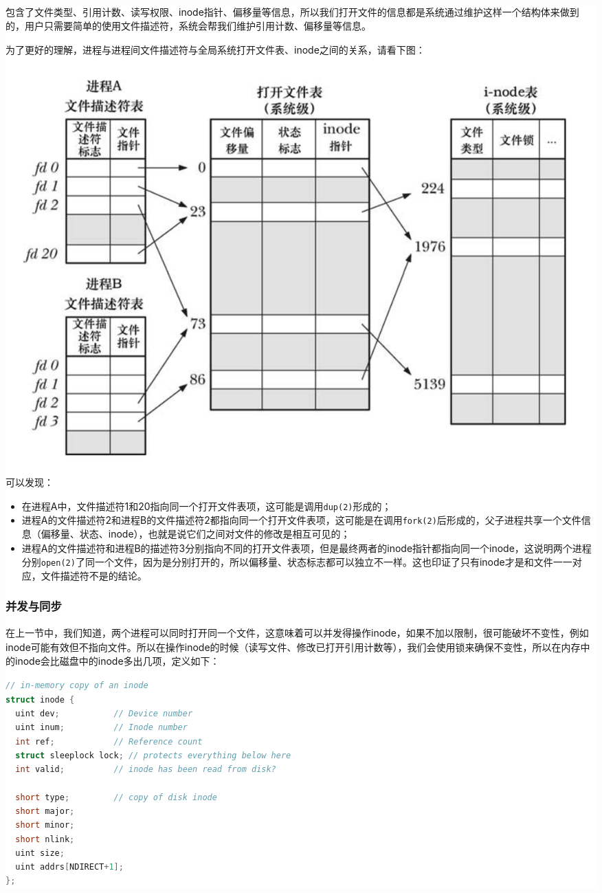 包含了文件类型、引用计数、读写权限、inode指针、偏移量等信息，所以我们打开文件的信息都是系统通过维护这样一个结构体来做到的，用户只需要简单的使用文件描述符，系统会帮我们维护引用计数、偏移量等信息。

为了更好的理解，进程与进程间文件描述符与全局系统打开文件表、inode之间的关系，请看下图：

![](../assets/os/fd_ofile_inode.png)

可以发现：
- 在进程A中，文件描述符1和20指向同一个打开文件表项，这可能是调用`dup(2)`形成的；
- 进程A的文件描述符2和进程B的文件描述符2都指向同一个打开文件表项，这可能是在调用`fork(2)`后形成的，父子进程共享一个文件信息（偏移量、状态、inode），也就是说它们之间对文件的修改是相互可见的；
- 进程A的文件描述符和进程B的描述符3分别指向不同的打开文件表项，但是最终两者的inode指针都指向同一个inode，这说明两个进程分别`open(2)`了同一个文件，因为是分别打开的，所以偏移量、状态标志都可以独立不一样。这也印证了只有inode才是和文件一一对应，文件描述符不是的结论。

### 并发与同步

在上一节中，我们知道，两个进程可以同时打开同一个文件，这意味着可以并发得操作inode，如果不加以限制，很可能破坏不变性，例如inode可能有效但不指向文件。所以在操作inode的时候（读写文件、修改已打开引用计数等），我们会使用锁来确保不变性，所以在内存中的inode会比磁盘中的inode多出几项，定义如下：
```c 
// in-memory copy of an inode
struct inode {
  uint dev;           // Device number
  uint inum;          // Inode number
  int ref;            // Reference count
  struct sleeplock lock; // protects everything below here
  int valid;          // inode has been read from disk?

  short type;         // copy of disk inode
  short major;
  short minor;
  short nlink;
  uint size;
  uint addrs[NDIRECT+1];
};
```
